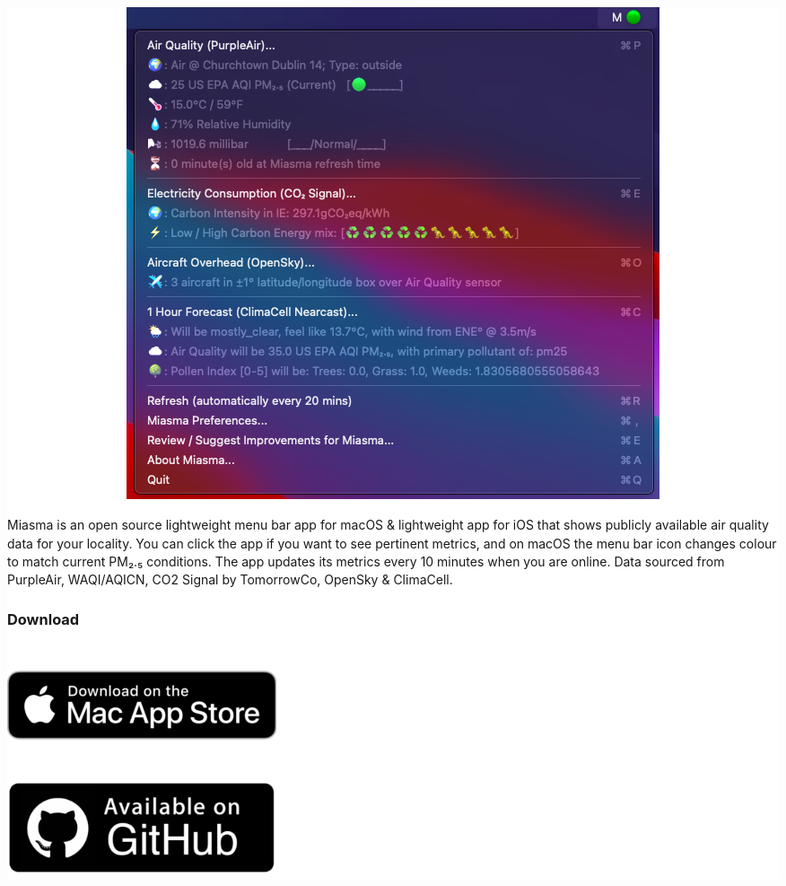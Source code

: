 <center><img src="Miasma/Graphics/ScreenshotMenuCropped.png" class="img-responsive" alt=""></center>

Miasma is an open source lightweight menu bar app for macOS & lightweight app for iOS that shows publicly available air quality data for your locality.
You can click the app if you want to see pertinent metrics, and on macOS the menu bar icon changes colour to match current PM₂.₅ conditions. The app updates its metrics every 10 minutes when you are online. Data sourced from PurpleAir, WAQI/AQICN, CO2 Signal by TomorrowCo, OpenSky & ClimaCell.

### Download
<a href="https://apps.apple.com/us/app/id1529785874"><img src="Miasma/Graphics/MacAppStore-300x131.png" class="img-responsive" alt=""></a>

<a href="https://github.com/DarraghRogan/Miasma/releases"><img src="Miasma/Graphics/github-app-button.png" width="300" class="img-responsive" alt=""></a>
